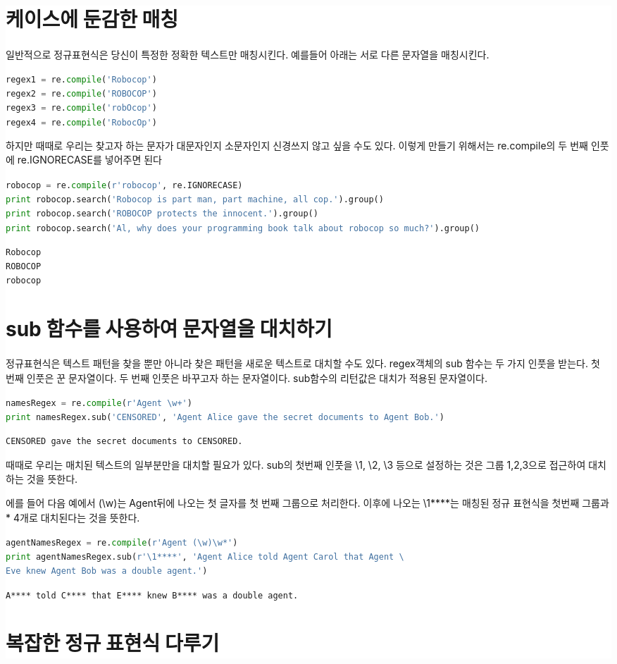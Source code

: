# 케이스에 둔감한 매칭

일반적으로 정규표현식은 당신이 특정한 정확한 텍스트만 매칭시킨다. 예를들어 아래는 서로 다른 문자열을 매칭시킨다.


```python
regex1 = re.compile('Robocop')
regex2 = re.compile('ROBOCOP')
regex3 = re.compile('robOcop')
regex4 = re.compile('RobocOp')
```

하지만 때때로 우리는 찾고자 하는 문자가 대문자인지 소문자인지 신경쓰지 않고 싶을 수도 있다. 이렇게 만들기 위해서는 re.compile의 두 번째 인풋에 re.IGNORECASE를 넣어주면 된다


```python
robocop = re.compile(r'robocop', re.IGNORECASE)
print robocop.search('Robocop is part man, part machine, all cop.').group()
print robocop.search('ROBOCOP protects the innocent.').group()
print robocop.search('Al, why does your programming book talk about robocop so much?').group()
```

    Robocop
    ROBOCOP
    robocop


# sub 함수를 사용하여 문자열을 대치하기

정규표현식은 텍스트 패턴을 찾을 뿐만 아니라 찾은 패턴을 새로운 텍스트로 대치할 수도 있다. regex객체의 sub 함수는 두 가지 인풋을 받는다. 첫 번째 인풋은 꾼 문자열이다. 두 번째 인풋은 바꾸고자 하는 문자열이다. sub함수의 리턴값은 대치가 적용된 문자열이다.


```python
namesRegex = re.compile(r'Agent \w+')
print namesRegex.sub('CENSORED', 'Agent Alice gave the secret documents to Agent Bob.')
```

    CENSORED gave the secret documents to CENSORED.


때때로 우리는 매치된 텍스트의 일부분만을 대치할 필요가 있다. sub의 첫번째 인풋을 \1, \2, \3 등으로 설정하는 것은 그룹 1,2,3으로 접근하여 대치하는 것을 뜻한다.

에를 들어 다음 예에서 (\w)는 Agent뒤에 나오는 첫 글자를 첫 번째 그룹으로 처리한다. 이후에 나오는 \1****는 매칭된 정규 표현식을 첫번째 그룹과 \* 4개로 대치된다는 것을 뜻한다.


```python
agentNamesRegex = re.compile(r'Agent (\w)\w*')
print agentNamesRegex.sub(r'\1****', 'Agent Alice told Agent Carol that Agent \
Eve knew Agent Bob was a double agent.')
```

    A**** told C**** that E**** knew B**** was a double agent.


# 복잡한 정규 표현식 다루기

